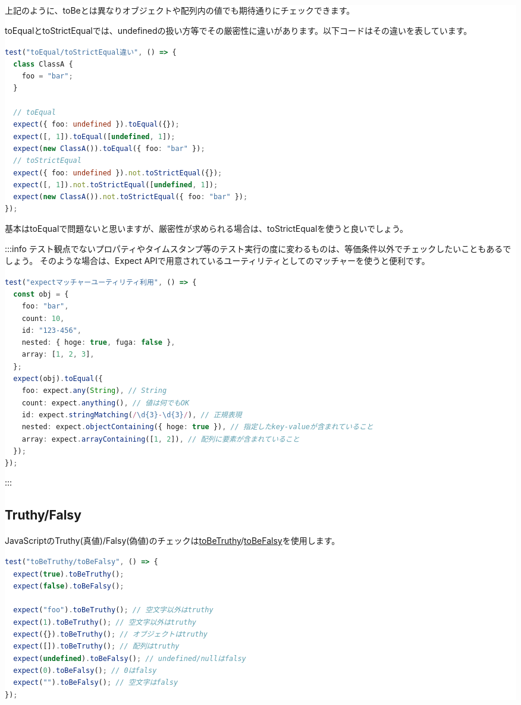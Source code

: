上記のように、toBeとは異なりオブジェクトや配列内の値でも期待通りにチェックできます。

toEqualとtoStrictEqualでは、undefinedの扱い方等でその厳密性に違いがあります。以下コードはその違いを表しています。

```typescript
test("toEqual/toStrictEqual違い", () => {
  class ClassA {
    foo = "bar";
  }

  // toEqual
  expect({ foo: undefined }).toEqual({});
  expect([, 1]).toEqual([undefined, 1]);
  expect(new ClassA()).toEqual({ foo: "bar" });
  // toStrictEqual
  expect({ foo: undefined }).not.toStrictEqual({});
  expect([, 1]).not.toStrictEqual([undefined, 1]);
  expect(new ClassA()).not.toStrictEqual({ foo: "bar" });
});
```
基本はtoEqualで問題ないと思いますが、厳密性が求められる場合は、toStrictEqualを使うと良いでしょう。

:::info
テスト観点でないプロパティやタイムスタンプ等のテスト実行の度に変わるものは、等価条件以外でチェックしたいこともあるでしょう。
そのような場合は、Expect APIで用意されているユーティリティとしてのマッチャーを使うと便利です。

```typescript
test("expectマッチャーユーティリティ利用", () => {
  const obj = {
    foo: "bar",
    count: 10,
    id: "123-456",
    nested: { hoge: true, fuga: false },
    array: [1, 2, 3],
  };
  expect(obj).toEqual({
    foo: expect.any(String), // String
    count: expect.anything(), // 値は何でもOK
    id: expect.stringMatching(/\d{3}-\d{3}/), // 正規表現
    nested: expect.objectContaining({ hoge: true }), // 指定したkey-valueが含まれていること
    array: expect.arrayContaining([1, 2]), // 配列に要素が含まれていること
  });
});
```
:::

## Truthy/Falsy

JavaScriptのTruthy(真値)/Falsy(偽値)のチェックは[toBeTruthy](https://jestjs.io/docs/expect#tobetruthy)/[toBeFalsy](https://jestjs.io/docs/expect#tobefalsy)を使用します。

```typescript
test("toBeTruthy/toBeFalsy", () => {
  expect(true).toBeTruthy();
  expect(false).toBeFalsy();

  expect("foo").toBeTruthy(); // 空文字以外はtruthy
  expect(1).toBeTruthy(); // 空文字以外はtruthy
  expect({}).toBeTruthy(); // オブジェクトはtruthy
  expect([]).toBeTruthy(); // 配列はtruthy
  expect(undefined).toBeFalsy(); // undefined/nullはfalsy
  expect(0).toBeFalsy(); // 0はfalsy
  expect("").toBeFalsy(); // 空文字はfalsy
});
```
